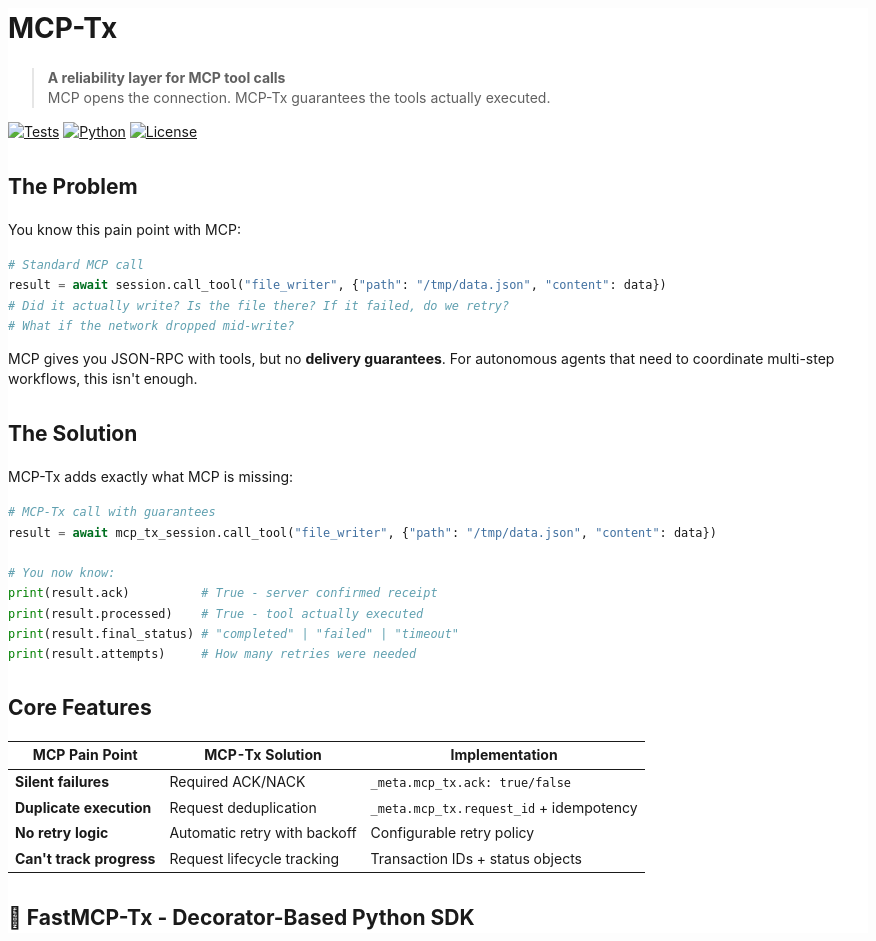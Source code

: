 # MCP-Tx

> **A reliability layer for MCP tool calls**  
> MCP opens the connection. MCP-Tx guarantees the tools actually executed.

[![Tests](https://github.com/Daku-on/MCP-Tx/actions/workflows/test.yml/badge.svg)](https://github.com/Daku-on/MCP-Tx/actions/workflows/test.yml)
[![Python](https://img.shields.io/badge/python-3.10+-blue.svg)](https://www.python.org/downloads/)
[![License](https://img.shields.io/badge/license-MIT-green.svg)](LICENSE)

## The Problem

You know this pain point with MCP:

```python
# Standard MCP call
result = await session.call_tool("file_writer", {"path": "/tmp/data.json", "content": data})
# Did it actually write? Is the file there? If it failed, do we retry?
# What if the network dropped mid-write?
```

MCP gives you JSON-RPC with tools, but no **delivery guarantees**. For autonomous agents that need to coordinate multi-step workflows, this isn't enough.

## The Solution

MCP-Tx adds exactly what MCP is missing:

```python
# MCP-Tx call with guarantees
result = await mcp_tx_session.call_tool("file_writer", {"path": "/tmp/data.json", "content": data})

# You now know:
print(result.ack)          # True - server confirmed receipt
print(result.processed)    # True - tool actually executed  
print(result.final_status) # "completed" | "failed" | "timeout"
print(result.attempts)     # How many retries were needed
```

## Core Features

| MCP Pain Point | MCP-Tx Solution | Implementation |
|----------------|---------------|----------------|
| **Silent failures** | Required ACK/NACK | `_meta.mcp_tx.ack: true/false` |
| **Duplicate execution** | Request deduplication | `_meta.mcp_tx.request_id` + idempotency |
| **No retry logic** | Automatic retry with backoff | Configurable retry policy |
| **Can't track progress** | Request lifecycle tracking | Transaction IDs + status objects |

## 🚀 FastMCP-Tx - Decorator-Based Python SDK
